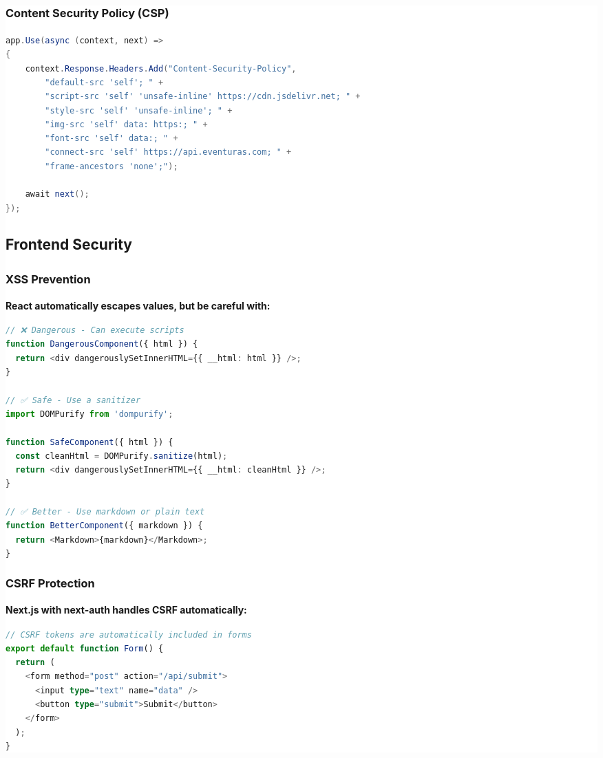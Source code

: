 ### Content Security Policy (CSP)

```csharp
app.Use(async (context, next) =>
{
    context.Response.Headers.Add("Content-Security-Policy",
        "default-src 'self'; " +
        "script-src 'self' 'unsafe-inline' https://cdn.jsdelivr.net; " +
        "style-src 'self' 'unsafe-inline'; " +
        "img-src 'self' data: https:; " +
        "font-src 'self' data:; " +
        "connect-src 'self' https://api.eventuras.com; " +
        "frame-ancestors 'none';");
    
    await next();
});
```

## Frontend Security

### XSS Prevention

**React automatically escapes values, but be careful with:**

```typescript
// ❌ Dangerous - Can execute scripts
function DangerousComponent({ html }) {
  return <div dangerouslySetInnerHTML={{ __html: html }} />;
}

// ✅ Safe - Use a sanitizer
import DOMPurify from 'dompurify';

function SafeComponent({ html }) {
  const cleanHtml = DOMPurify.sanitize(html);
  return <div dangerouslySetInnerHTML={{ __html: cleanHtml }} />;
}

// ✅ Better - Use markdown or plain text
function BetterComponent({ markdown }) {
  return <Markdown>{markdown}</Markdown>;
}
```

### CSRF Protection

**Next.js with next-auth handles CSRF automatically:**

```typescript
// CSRF tokens are automatically included in forms
export default function Form() {
  return (
    <form method="post" action="/api/submit">
      <input type="text" name="data" />
      <button type="submit">Submit</button>
    </form>
  );
}
```

